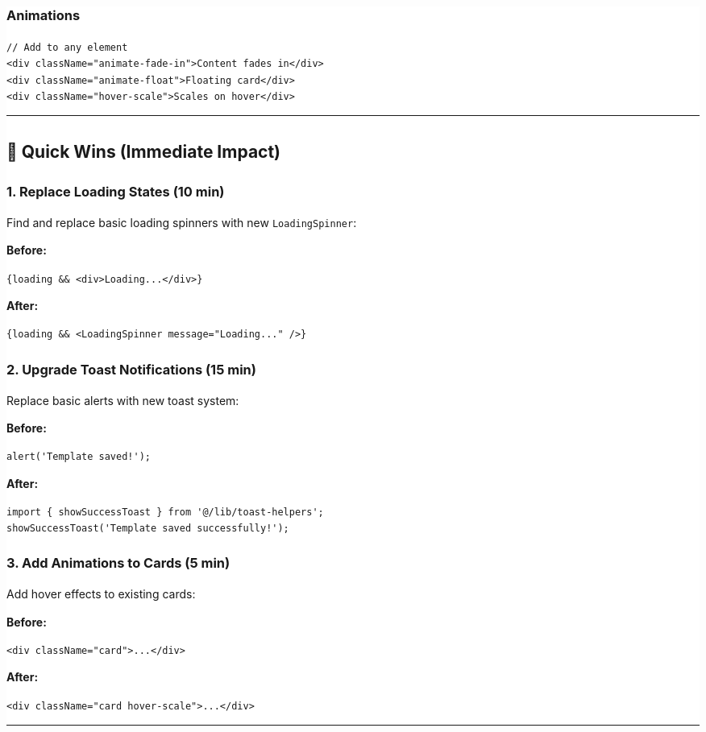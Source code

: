 
### Animations

```tsx
// Add to any element
<div className="animate-fade-in">Content fades in</div>
<div className="animate-float">Floating card</div>
<div className="hover-scale">Scales on hover</div>
```

---

## 🎯 Quick Wins (Immediate Impact)

### 1. Replace Loading States (10 min)
Find and replace basic loading spinners with new `LoadingSpinner`:

**Before:**
```tsx
{loading && <div>Loading...</div>}
```

**After:**
```tsx
{loading && <LoadingSpinner message="Loading..." />}
```

### 2. Upgrade Toast Notifications (15 min)
Replace basic alerts with new toast system:

**Before:**
```tsx
alert('Template saved!');
```

**After:**
```tsx
import { showSuccessToast } from '@/lib/toast-helpers';
showSuccessToast('Template saved successfully!');
```

### 3. Add Animations to Cards (5 min)
Add hover effects to existing cards:

**Before:**
```tsx
<div className="card">...</div>
```

**After:**
```tsx
<div className="card hover-scale">...</div>
```

---
